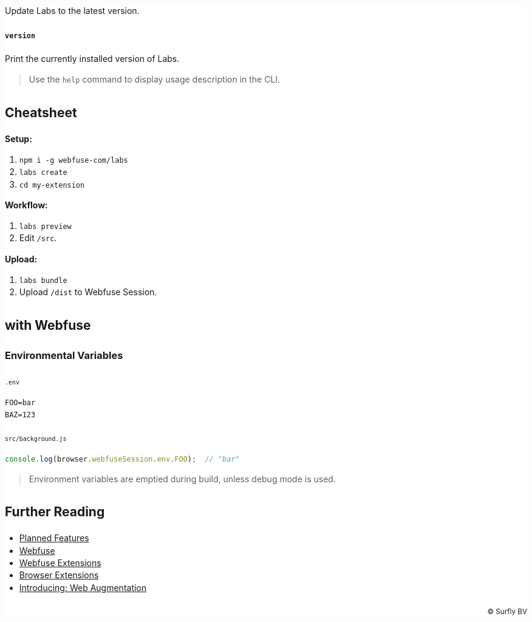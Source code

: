 Update Labs to the latest version.

#### `version`

Print the currently installed version of Labs.

> Use the `help` command to display usage description in the CLI.

## Cheatsheet

**Setup:**

1. `npm i -g webfuse-com/labs`
2. `labs create`
3. `cd my-extension`

**Workflow:**

1. `labs preview`
2. Edit `/src`.

**Upload:**

1. `labs bundle`
2. Upload `/dist` to Webfuse Session.

## with Webfuse

### Environmental Variables

<sub><code>.env</code></sub>

``` .env
FOO=bar
BAZ=123
```

<sub><code>src/background.js</code></sub>

``` js
console.log(browser.webfuseSession.env.FOO);  // "bar"
```

> Environment variables are emptied during build, unless debug mode is used.

## Further Reading

- [Planned Features](https://github.com/webfuse-com/labs/issues)
- [Webfuse](https://www.webfuse.com)
- [Webfuse Extensions](https://dev.webfuse.com/extension-api)
- [Browser Extensions](https://developer.chrome.com/docs/extensions/get-started)
- [Introducing: Web Augmentation](https://www.webfuse.com/blog/web-augmentation)

<p align="right">
  <sub>&copy; Surfly BV</sub>
</p>